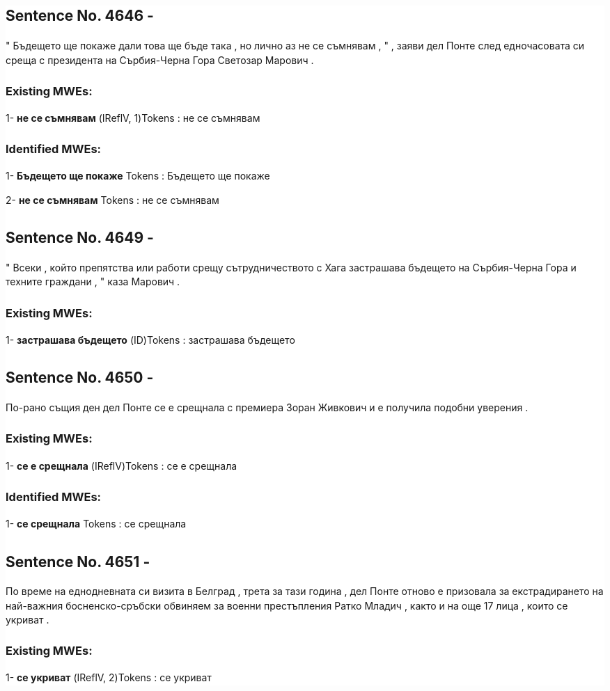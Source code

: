 ## Sentence No. 4646 - 
&quot; Бъдещето ще покаже дали това ще бъде така , но лично аз не се съмнявам , &quot; , заяви дел Понте след едночасовата си среща с президента на Сърбия-Черна Гора Светозар Марович .
### Existing MWEs: 
1- **не се съмнявам** (IReflV, 1)Tokens : 
не
се
съмнявам

### Identified MWEs: 
1- **Бъдещето ще покаже** Tokens : 
Бъдещето
ще
покаже

2- **не се съмнявам** Tokens : 
не
се
съмнявам

## Sentence No. 4649 - 
&quot; Всеки , който препятства или работи срещу сътрудничеството с Хага застрашава бъдещето на Сърбия-Черна Гора и техните граждани , &quot; каза Марович .
### Existing MWEs: 
1- **застрашава бъдещето** (ID)Tokens : 
застрашава
бъдещето

## Sentence No. 4650 - 
По-рано същия ден дел Понте се е срещнала с премиера Зоран Живкович и е получила подобни уверения .
### Existing MWEs: 
1- **се е срещнала** (IReflV)Tokens : 
се
е
срещнала

### Identified MWEs: 
1- **се срещнала** Tokens : 
се
срещнала

## Sentence No. 4651 - 
По време на еднодневната си визита в Белград , трета за тази година , дел Понте отново е призовала за екстрадирането на най-важния босненско-сръбски обвиняем за военни престъпления Ратко Младич , както и на още 17 лица , които се укриват .
### Existing MWEs: 
1- **се укриват** (IReflV, 2)Tokens : 
се
укриват
